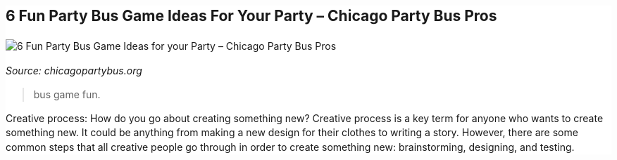     
## 6 Fun Party Bus Game Ideas For Your Party – Chicago Party Bus Pros

<img loading=lazy src="http://www.chicagopartybus.org/wp-content/uploads/2018/07/party-bus-game-ideas-564x330.png" onerror="this.onerror=null;this.src='https://tse2.mm.bing.net/th?id=OIP._OcOx6v5WXVmT47BROLrtQHaEV&amp;pid=15.1';" alt="6 Fun Party Bus Game Ideas for your Party – Chicago Party Bus Pros">

_Source: chicagopartybus.org_

>bus game fun. 

	

Creative process: How do you go about creating something new?
Creative process is a key term for anyone who wants to create something new. It could be anything from making a new design for their clothes to writing a story. However, there are some common steps that all creative people go through in order to create something new: brainstorming, designing, and testing.

